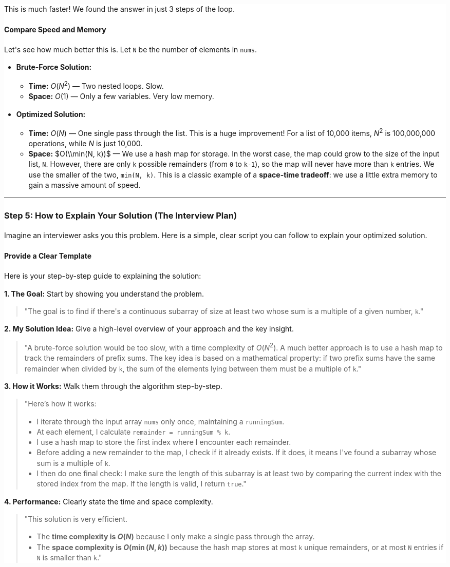This is much faster\! We found the answer in just 3 steps of the loop.

#### **Compare Speed and Memory**

Let's see how much better this is. Let `N` be the number of elements in `nums`.

  * **Brute-Force Solution:**

      * **Time:** $O(N^2)$ — Two nested loops. Slow.
      * **Space:** $O(1)$ — Only a few variables. Very low memory.

  * **Optimized Solution:**

      * **Time:** $O(N)$ — One single pass through the list. This is a huge improvement\! For a list of 10,000 items, $N^2$ is 100,000,000 operations, while $N$ is just 10,000.
      * **Space:** $O(\\min(N, k))$ — We use a hash map for storage. In the worst case, the map could grow to the size of the input list, `N`. However, there are only `k` possible remainders (from `0` to `k-1`), so the map will never have more than `k` entries. We use the smaller of the two, `min(N, k)`. This is a classic example of a **space-time tradeoff**: we use a little extra memory to gain a massive amount of speed.

-----
### **Step 5: How to Explain Your Solution (The Interview Plan)**

Imagine an interviewer asks you this problem. Here is a simple, clear script you can follow to explain your optimized solution.

#### **Provide a Clear Template**

Here is your step-by-step guide to explaining the solution:

**1. The Goal:** Start by showing you understand the problem.
> "The goal is to find if there's a continuous subarray of size at least two whose sum is a multiple of a given number, `k`."

**2. My Solution Idea:** Give a high-level overview of your approach and the key insight.
> "A brute-force solution would be too slow, with a time complexity of $O(N^2)$. A much better approach is to use a hash map to track the remainders of prefix sums. The key idea is based on a mathematical property: if two prefix sums have the same remainder when divided by `k`, the sum of the elements lying between them must be a multiple of `k`."

**3. How it Works:** Walk them through the algorithm step-by-step.
> "Here’s how it works:
> * I iterate through the input array `nums` only once, maintaining a `runningSum`.
> * At each element, I calculate `remainder = runningSum % k`.
> * I use a hash map to store the first index where I encounter each remainder.
> * Before adding a new remainder to the map, I check if it already exists. If it does, it means I've found a subarray whose sum is a multiple of `k`.
> * I then do one final check: I make sure the length of this subarray is at least two by comparing the current index with the stored index from the map. If the length is valid, I return `true`."

**4. Performance:** Clearly state the time and space complexity.
> "This solution is very efficient.
> * The **time complexity is $O(N)$** because I only make a single pass through the array.
> * The **space complexity is $O(\min(N, k))$** because the hash map stores at most `k` unique remainders, or at most `N` entries if `N` is smaller than `k`."
